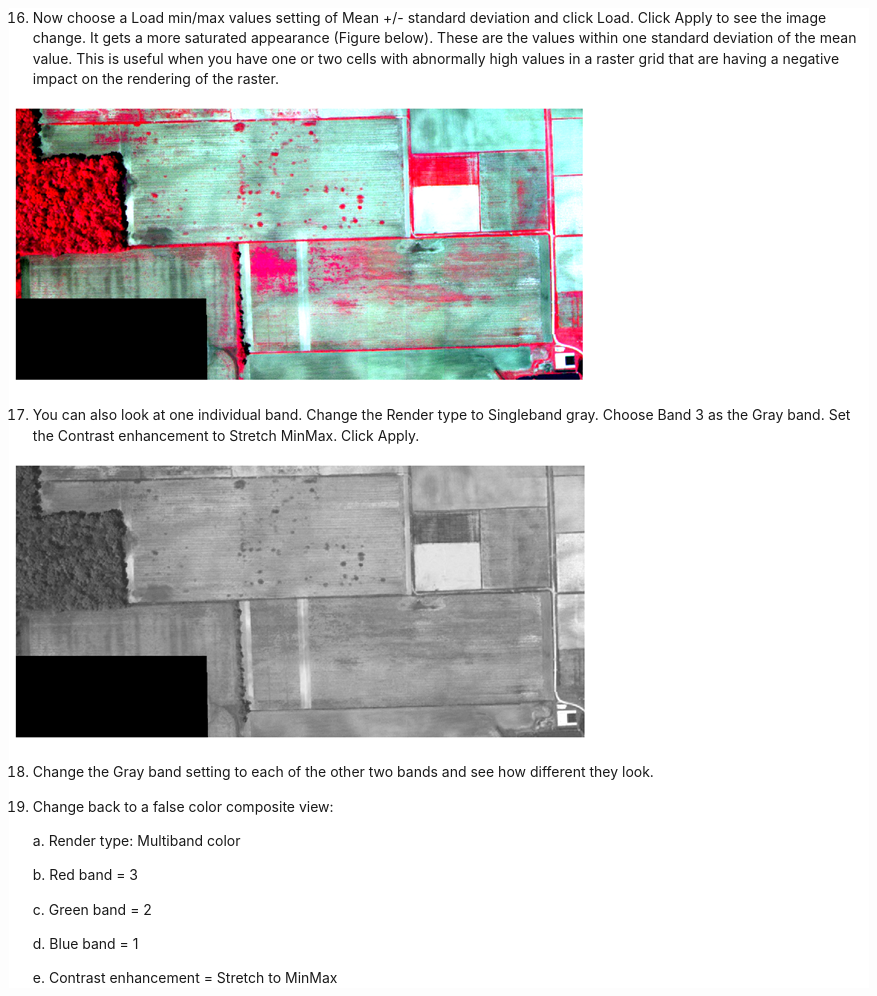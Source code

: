 16.	Now choose a Load min/max values setting of Mean +/- standard deviation and click Load. Click Apply to see the image change. It gets a more saturated appearance (Figure below). These are the values within one standard deviation of the mean value. This is useful when you have one or two cells with abnormally high values in a raster grid that are having a negative impact on the rendering of the raster.

![Image rendered with Mean +/- Standard Deviation](figures/Image_rendered_with_Mean_Standard_Deviation.png " Image rendered with Mean +/- Standard Deviation ")

17.	You can also look at one individual band. Change the Render type to Singleband gray. Choose Band 3 as the Gray band. Set the Contrast enhancement to Stretch MinMax. Click Apply.

![Band 3 (Near-infrared) shown alone](figures/Band_3_Near_infrared_shown_alone.png " Band 3 Near-infrared shown alone ")

18.	Change the Gray band setting to each of the other two bands and see how different they look.

19.	Change back to a false color composite view: 

	a.	Render type: Multiband color

	b.	Red band = 3

	c.	Green band = 2

	d.	Blue band = 1

	e.	Contrast enhancement = Stretch to MinMax
